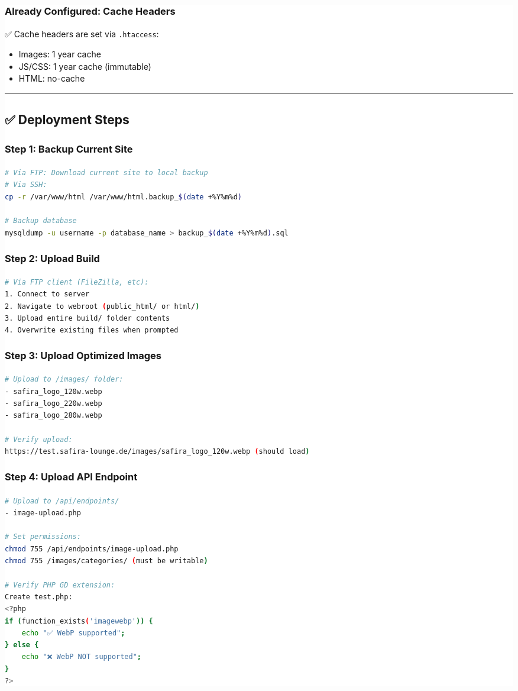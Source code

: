 ### Already Configured: Cache Headers

✅ Cache headers are set via `.htaccess`:
- Images: 1 year cache
- JS/CSS: 1 year cache (immutable)
- HTML: no-cache

---

## ✅ Deployment Steps

### Step 1: Backup Current Site
```bash
# Via FTP: Download current site to local backup
# Via SSH:
cp -r /var/www/html /var/www/html.backup_$(date +%Y%m%d)

# Backup database
mysqldump -u username -p database_name > backup_$(date +%Y%m%d).sql
```

### Step 2: Upload Build
```bash
# Via FTP client (FileZilla, etc):
1. Connect to server
2. Navigate to webroot (public_html/ or html/)
3. Upload entire build/ folder contents
4. Overwrite existing files when prompted
```

### Step 3: Upload Optimized Images
```bash
# Upload to /images/ folder:
- safira_logo_120w.webp
- safira_logo_220w.webp
- safira_logo_280w.webp

# Verify upload:
https://test.safira-lounge.de/images/safira_logo_120w.webp (should load)
```

### Step 4: Upload API Endpoint
```bash
# Upload to /api/endpoints/
- image-upload.php

# Set permissions:
chmod 755 /api/endpoints/image-upload.php
chmod 755 /images/categories/ (must be writable)

# Verify PHP GD extension:
Create test.php:
<?php
if (function_exists('imagewebp')) {
    echo "✅ WebP supported";
} else {
    echo "❌ WebP NOT supported";
}
?>
```
